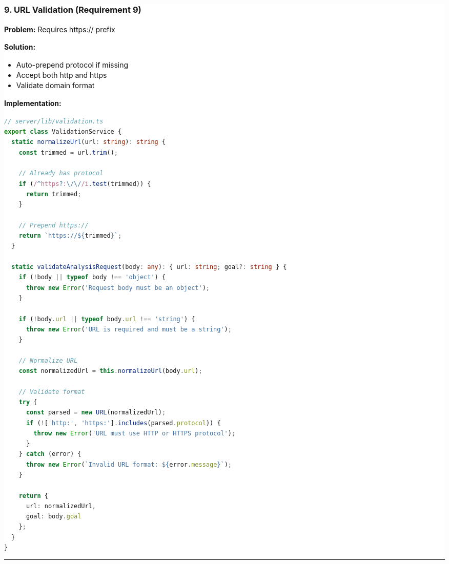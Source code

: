 
### 9. URL Validation (Requirement 9)

**Problem:** Requires https:// prefix

**Solution:**
- Auto-prepend protocol if missing
- Accept both http and https
- Validate domain format

**Implementation:**

```typescript
// server/lib/validation.ts
export class ValidationService {
  static normalizeUrl(url: string): string {
    const trimmed = url.trim();
    
    // Already has protocol
    if (/^https?:\/\//i.test(trimmed)) {
      return trimmed;
    }
    
    // Prepend https://
    return `https://${trimmed}`;
  }
  
  static validateAnalysisRequest(body: any): { url: string; goal?: string } {
    if (!body || typeof body !== 'object') {
      throw new Error('Request body must be an object');
    }
    
    if (!body.url || typeof body.url !== 'string') {
      throw new Error('URL is required and must be a string');
    }
    
    // Normalize URL
    const normalizedUrl = this.normalizeUrl(body.url);
    
    // Validate format
    try {
      const parsed = new URL(normalizedUrl);
      if (!['http:', 'https:'].includes(parsed.protocol)) {
        throw new Error('URL must use HTTP or HTTPS protocol');
      }
    } catch (error) {
      throw new Error(`Invalid URL format: ${error.message}`);
    }
    
    return { 
      url: normalizedUrl,
      goal: body.goal 
    };
  }
}
```

---